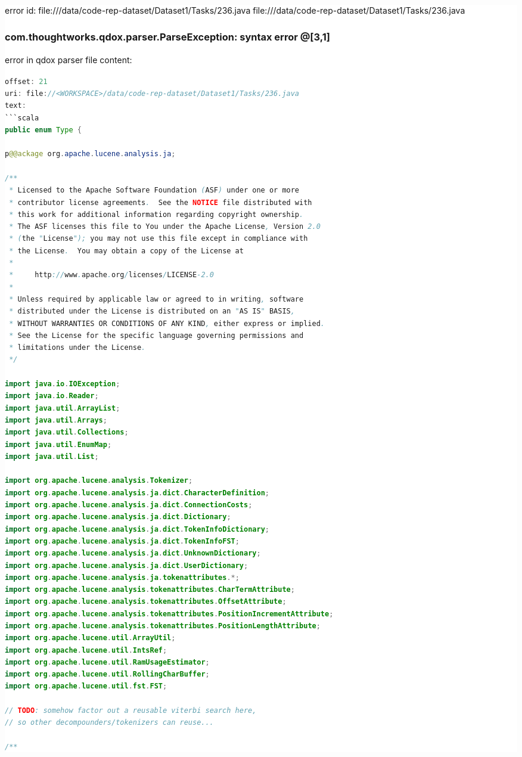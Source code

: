 error id: file://<WORKSPACE>/data/code-rep-dataset/Dataset1/Tasks/236.java
file://<WORKSPACE>/data/code-rep-dataset/Dataset1/Tasks/236.java
### com.thoughtworks.qdox.parser.ParseException: syntax error @[3,1]

error in qdox parser
file content:
```java
offset: 21
uri: file://<WORKSPACE>/data/code-rep-dataset/Dataset1/Tasks/236.java
text:
```scala
public enum Type {

p@@ackage org.apache.lucene.analysis.ja;

/**
 * Licensed to the Apache Software Foundation (ASF) under one or more
 * contributor license agreements.  See the NOTICE file distributed with
 * this work for additional information regarding copyright ownership.
 * The ASF licenses this file to You under the Apache License, Version 2.0
 * (the "License"); you may not use this file except in compliance with
 * the License.  You may obtain a copy of the License at
 *
 *     http://www.apache.org/licenses/LICENSE-2.0
 *
 * Unless required by applicable law or agreed to in writing, software
 * distributed under the License is distributed on an "AS IS" BASIS,
 * WITHOUT WARRANTIES OR CONDITIONS OF ANY KIND, either express or implied.
 * See the License for the specific language governing permissions and
 * limitations under the License.
 */

import java.io.IOException;
import java.io.Reader;
import java.util.ArrayList;
import java.util.Arrays;
import java.util.Collections;
import java.util.EnumMap;
import java.util.List;

import org.apache.lucene.analysis.Tokenizer;
import org.apache.lucene.analysis.ja.dict.CharacterDefinition;
import org.apache.lucene.analysis.ja.dict.ConnectionCosts;
import org.apache.lucene.analysis.ja.dict.Dictionary;
import org.apache.lucene.analysis.ja.dict.TokenInfoDictionary;
import org.apache.lucene.analysis.ja.dict.TokenInfoFST;
import org.apache.lucene.analysis.ja.dict.UnknownDictionary;
import org.apache.lucene.analysis.ja.dict.UserDictionary;
import org.apache.lucene.analysis.ja.tokenattributes.*;
import org.apache.lucene.analysis.tokenattributes.CharTermAttribute;
import org.apache.lucene.analysis.tokenattributes.OffsetAttribute;
import org.apache.lucene.analysis.tokenattributes.PositionIncrementAttribute;
import org.apache.lucene.analysis.tokenattributes.PositionLengthAttribute;
import org.apache.lucene.util.ArrayUtil;
import org.apache.lucene.util.IntsRef;
import org.apache.lucene.util.RamUsageEstimator;
import org.apache.lucene.util.RollingCharBuffer;
import org.apache.lucene.util.fst.FST;

// TODO: somehow factor out a reusable viterbi search here,
// so other decompounders/tokenizers can reuse...

/**
```